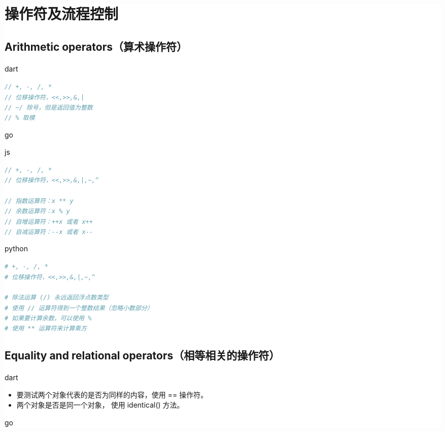 # 操作符及流程控制

## Arithmetic operators（算术操作符）

dart

```dart
// +, -, /, *
// 位移操作符，<<,>>,&,|
// ~/ 除号，但是返回值为整数
// % 取模
```

go

```go
```

js

```js
// +, -, /, *
// 位移操作符，<<,>>,&,|,~,^

// 指数运算符：x ** y
// 余数运算符：x % y
// 自增运算符：++x 或者 x++
// 自减运算符：--x 或者 x--
```

python

```python
# +, -, /, *
# 位移操作符，<<,>>,&,|,~,^

# 除法运算 (/) 永远返回浮点数类型
# 使用 // 运算符得到一个整数结果（忽略小数部分）
# 如果要计算余数，可以使用 %
# 使用 ** 运算符来计算乘方
```

## Equality and relational operators（相等相关的操作符）

dart

- 要测试两个对象代表的是否为同样的内容，使用 == 操作符。
- 两个对象是否是同一个对象， 使用 identical() 方法。

```dart
```

go

```go
```
